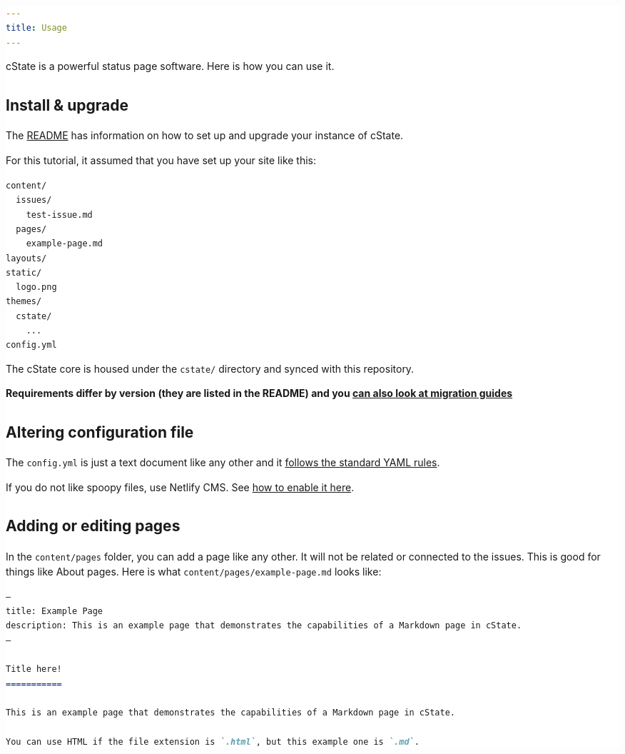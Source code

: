 ```yaml
---
title: Usage
---
```


cState is a powerful status page software. Here is how you can use it.

## Install & upgrade

The [README](https://github.com/mistermantas/cstate/blob/master/README.md) has information on how to set up and upgrade your instance of cState.

For this tutorial, it assumed that you have set up your site like this:

```
content/
  issues/
    test-issue.md
  pages/
    example-page.md
layouts/
static/
  logo.png
themes/
  cstate/
    ...
config.yml
```

The cState core is housed under the `cstate/` directory and synced with this repository.

**Requirements differ by version (they are listed in the README) and you [can also look at migration guides](https://github.com/cstate/cstate/wiki/Usage#Migration-guides)**


## Altering configuration file

The `config.yml` is just a text document like any other and it [follows the standard YAML rules](https://codebeautify.org/yaml-validator).

If you do not like spoopy files, use Netlify CMS. See [how to enable it here](https://github.com/cstate/cstate/wiki/Usage#netlify-cms).

## Adding or editing pages

In the `content/pages` folder, you can add a page like any other. It will not be related or connected to the issues. This is good for things like About pages. Here is what `content/pages/example-page.md` looks like:

```md
—
title: Example Page
description: This is an example page that demonstrates the capabilities of a Markdown page in cState.
—

Title here!
===========

This is an example page that demonstrates the capabilities of a Markdown page in cState.

You can use HTML if the file extension is `.html`, but this example one is `.md`.
```
